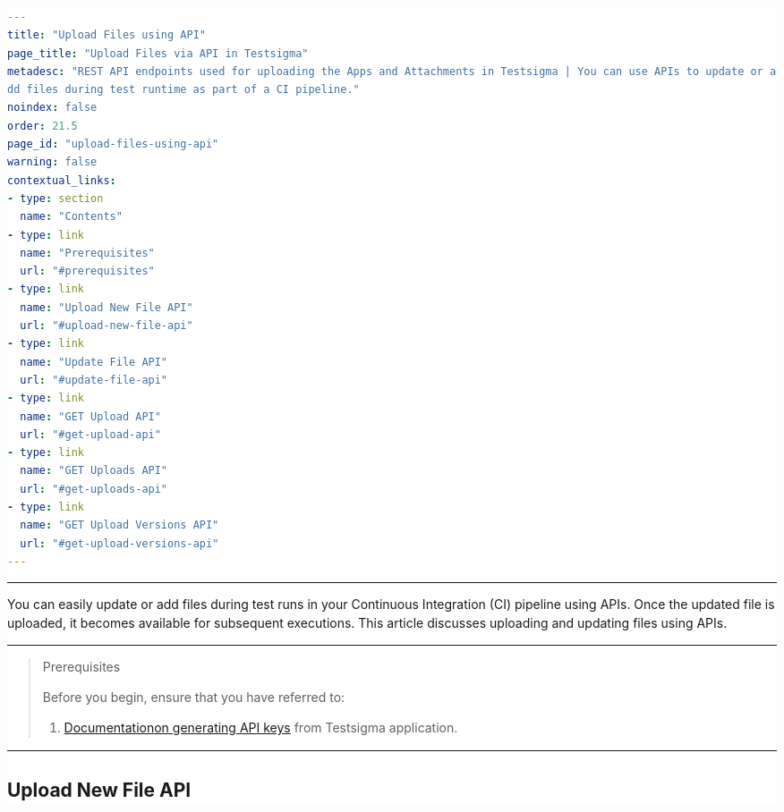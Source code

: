 ```yaml
---
title: "Upload Files using API"
page_title: "Upload Files via API in Testsigma"
metadesc: "REST API endpoints used for uploading the Apps and Attachments in Testsigma | You can use APIs to update or add files during test runtime as part of a CI pipeline."
noindex: false
order: 21.5
page_id: "upload-files-using-api"
warning: false
contextual_links:
- type: section
  name: "Contents"
- type: link
  name: "Prerequisites"
  url: "#prerequisites"
- type: link
  name: "Upload New File API"
  url: "#upload-new-file-api"
- type: link
  name: "Update File API"
  url: "#update-file-api"
- type: link
  name: "GET Upload API"
  url: "#get-upload-api"  
- type: link
  name: "GET Uploads API"
  url: "#get-uploads-api"
- type: link
  name: "GET Upload Versions API"
  url: "#get-upload-versions-api"    
---
```


---

You can easily update or add files during test runs in your Continuous Integration (CI) pipeline using APIs. Once the updated file is uploaded, it becomes available for subsequent executions. This article discusses uploading and updating files using APIs.

---


> <p id="prerequisites">Prerequisites</p>
>
> Before you begin, ensure that you have referred to:
> 1. [Documentationon generating API keys](https://testsigma.com/docs/configuration/api-keys/) from Testsigma application.


---

## **Upload New File API**
